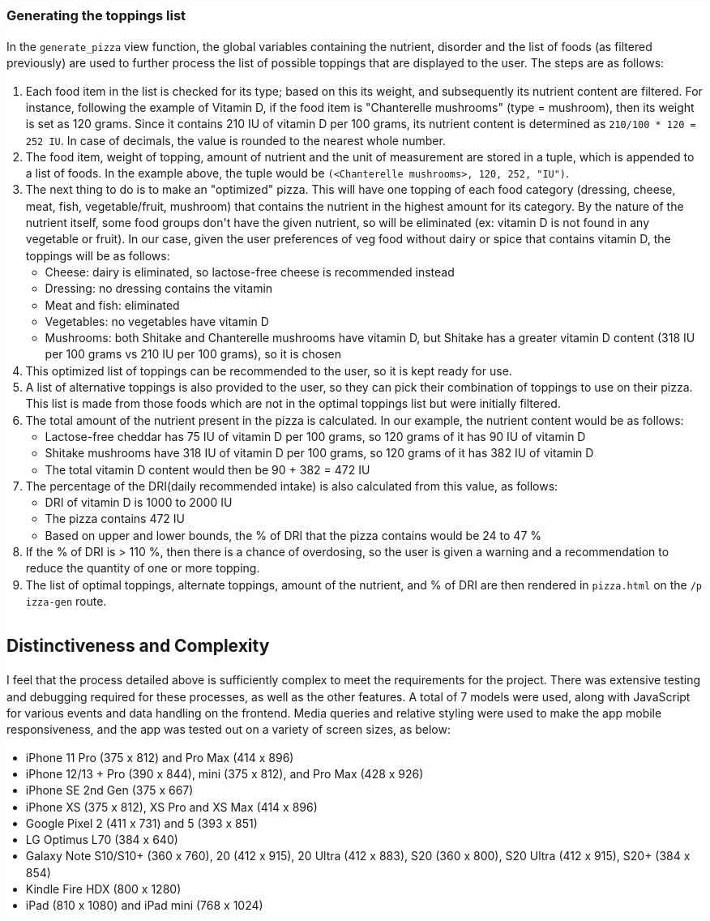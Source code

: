 
### Generating the toppings list
In the `generate_pizza` view function, the global variables containing the nutrient, disorder and the list of foods (as filtered previously) are used to further process the list of possible toppings that are displayed to the user. The steps are as follows:
 1. Each food item in the list is checked for its type; based on this its weight, and subsequently its nutrient content are filtered. For instance, following the example of Vitamin D, if the food item is "Chanterelle mushrooms" (type = mushroom), then its weight is set as 120 grams. Since it contains 210 IU of vitamin D per 100 grams, its nutrient content is determined as `210/100 * 120 = 252 IU`. In case of decimals, the value is rounded to the nearest whole number.
 3. The food item, weight of topping, amount of nutrient and the unit of measurement are stored in a tuple, which is appended to a list of foods. In the example above, the tuple would be `(<Chanterelle mushrooms>, 120, 252, "IU")`.
 4. The next thing to do is to make an "optimized" pizza. This will have one topping of each food category (dressing, cheese, meat, fish, vegetable/fruit, mushroom) that contains the nutrient in the highest amount for its category. By the nature of the nutrient itself, some food groups don't have the given nutrient, so will be eliminated (ex: vitamin D is not found in any vegetable or fruit). In our case, given the user preferences of veg food without dairy or spice that contains vitamin D, the toppings will be as follows:
    - Cheese: dairy is eliminated, so lactose-free cheese is recommended instead
    - Dressing: no dressing contains the vitamin
    - Meat and fish: eliminated
    - Vegetables: no vegetables have vitamin D
    - Mushrooms: both Shitake and Chanterelle mushrooms have vitamin D, but Shitake has a greater vitamin D content (318 IU per 100 grams vs 210 IU per 100 grams), so it is chosen
 5. This optimized list of toppings can be recommended to the user, so it is kept ready for use.
 6. A list of alternative toppings is also provided to the user, so they can pick their combination of toppings to use on their pizza. This list is made from those foods which are not in the optimal toppings list but were initially filtered.
 7. The total amount of the nutrient present in the pizza is calculated. In our example, the nutrient content would be as follows:
    - Lactose-free cheddar has 75 IU of vitamin D per 100 grams, so 120 grams of it has 90 IU of vitamin D
    - Shitake mushrooms have 318 IU of vitamin D per 100 grams, so 120 grams of it has 382 IU of vitamin D
    - The total vitamin D content would then be 90 + 382 = 472 IU
 8. The percentage of the DRI(daily recommended intake) is also calculated from this value, as follows:
    - DRI of vitamin D is 1000 to 2000 IU
    - The pizza contains 472 IU
    - Based on upper and lower bounds, the % of DRI that the pizza contains would be 24 to 47 %
 9. If the % of DRI is > 110 %, then there is a chance of overdosing, so the user is given a warning and a recommendation to reduce the quantity of one or more topping.
 10. The list of optimal toppings, alternate toppings, amount of the nutrient, and % of DRI are then rendered in `pizza.html` on the `/pizza-gen` route.


## Distinctiveness and Complexity
I feel that the process detailed above is sufficiently complex to meet the requirements for the project. There was extensive testing and debugging required for these processes, as well as the other features. A total of 7 models were used, along with JavaScript for various events and data handling on the frontend. Media queries and relative styling were used to make the app mobile responsiveness, and the app was tested out on a variety of screen sizes, as below:
 - iPhone 11 Pro (375 x 812) and Pro Max (414 x 896)
 - iPhone 12/13 + Pro (390 x 844), mini (375 x 812), and Pro Max (428 x 926)
 - iPhone SE 2nd Gen (375 x 667)
 - iPhone XS (375 x 812), XS Pro and XS Max (414 x 896)
 - Google Pixel 2 (411 x 731) and 5 (393 x 851)
 - LG Optimus L70 (384 x 640)
 - Galaxy Note S10/S10+ (360 x 760), 20 (412 x 915), 20 Ultra (412 x 883), S20 (360 x 800), S20 Ultra (412 x 915), S20+ (384 x 854)
 - Kindle Fire HDX (800 x 1280)
 - iPad (810 x 1080) and iPad mini (768 x 1024)